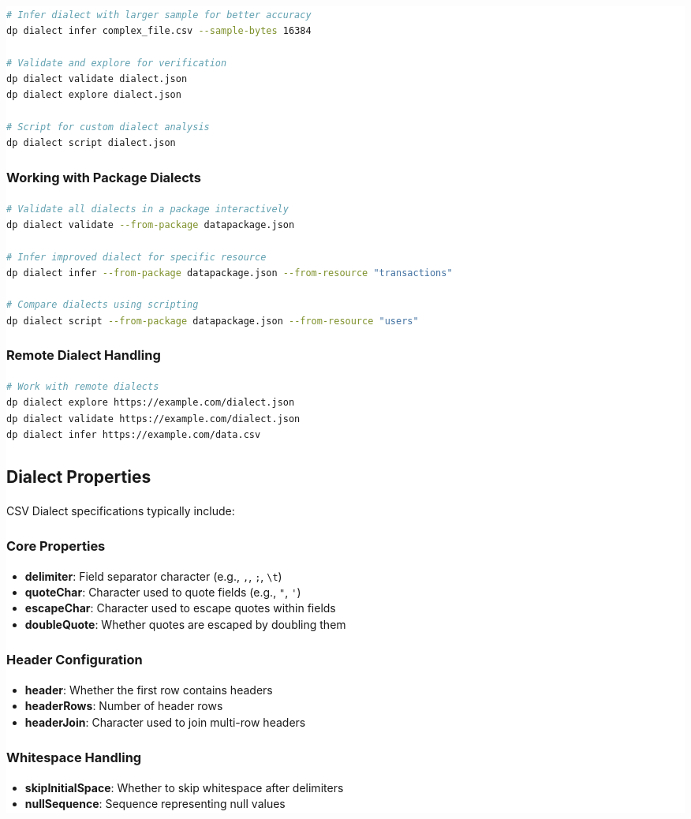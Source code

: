 ```bash
# Infer dialect with larger sample for better accuracy
dp dialect infer complex_file.csv --sample-bytes 16384

# Validate and explore for verification
dp dialect validate dialect.json
dp dialect explore dialect.json

# Script for custom dialect analysis
dp dialect script dialect.json
```

### Working with Package Dialects

```bash
# Validate all dialects in a package interactively
dp dialect validate --from-package datapackage.json

# Infer improved dialect for specific resource
dp dialect infer --from-package datapackage.json --from-resource "transactions"

# Compare dialects using scripting
dp dialect script --from-package datapackage.json --from-resource "users"
```

### Remote Dialect Handling

```bash
# Work with remote dialects
dp dialect explore https://example.com/dialect.json
dp dialect validate https://example.com/dialect.json
dp dialect infer https://example.com/data.csv
```

## Dialect Properties

CSV Dialect specifications typically include:

### Core Properties
- **delimiter**: Field separator character (e.g., `,`, `;`, `\t`)
- **quoteChar**: Character used to quote fields (e.g., `"`, `'`)
- **escapeChar**: Character used to escape quotes within fields
- **doubleQuote**: Whether quotes are escaped by doubling them

### Header Configuration
- **header**: Whether the first row contains headers
- **headerRows**: Number of header rows
- **headerJoin**: Character used to join multi-row headers

### Whitespace Handling
- **skipInitialSpace**: Whether to skip whitespace after delimiters
- **nullSequence**: Sequence representing null values
